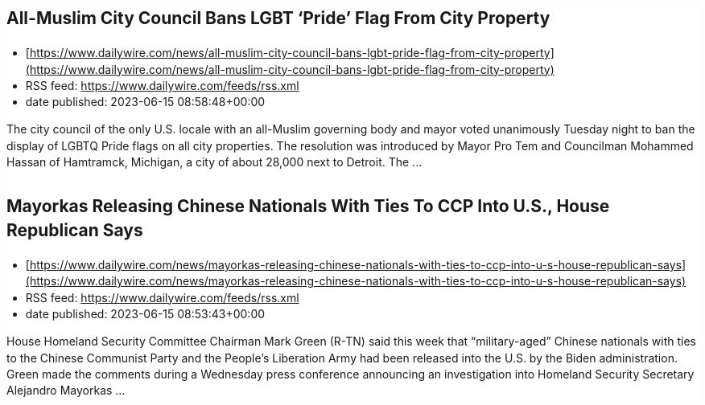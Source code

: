 ## All-Muslim City Council Bans LGBT ‘Pride’ Flag From City Property
 - [https://www.dailywire.com/news/all-muslim-city-council-bans-lgbt-pride-flag-from-city-property](https://www.dailywire.com/news/all-muslim-city-council-bans-lgbt-pride-flag-from-city-property)
 - RSS feed: https://www.dailywire.com/feeds/rss.xml
 - date published: 2023-06-15 08:58:48+00:00

The city council of the only U.S. locale with an all-Muslim governing body and mayor voted unanimously Tuesday night to ban the display of LGBTQ Pride flags on all city properties. The resolution was introduced by Mayor Pro Tem and Councilman Mohammed Hassan of Hamtramck, Michigan, a city of about 28,000 next to Detroit. The ...

## Mayorkas Releasing Chinese Nationals With Ties To CCP Into U.S., House Republican Says
 - [https://www.dailywire.com/news/mayorkas-releasing-chinese-nationals-with-ties-to-ccp-into-u-s-house-republican-says](https://www.dailywire.com/news/mayorkas-releasing-chinese-nationals-with-ties-to-ccp-into-u-s-house-republican-says)
 - RSS feed: https://www.dailywire.com/feeds/rss.xml
 - date published: 2023-06-15 08:53:43+00:00

House Homeland Security Committee Chairman Mark Green (R-TN) said this week that “military-aged” Chinese nationals with ties to the Chinese Communist Party and the People’s Liberation Army had been released into the U.S. by the Biden administration.  Green made the comments during a Wednesday press conference announcing an investigation into Homeland Security Secretary Alejandro Mayorkas ...

